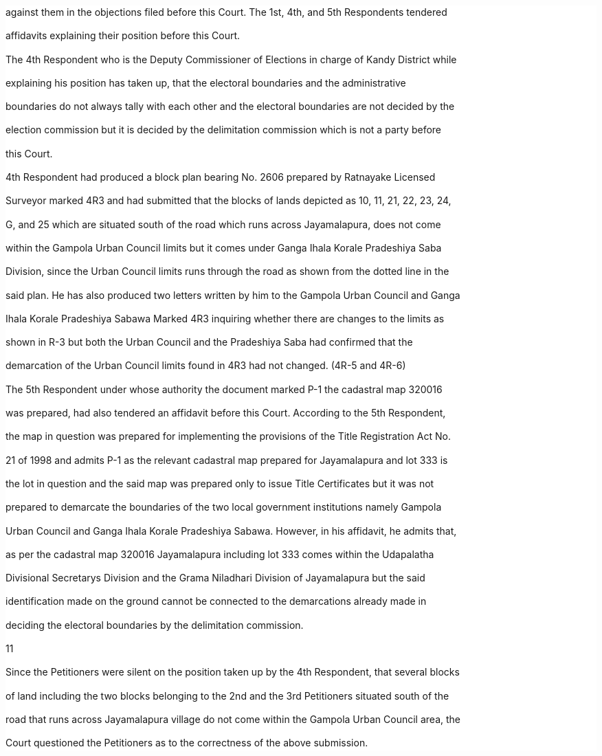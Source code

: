 against them in the objections filed before this Court. The 1st, 4th, and 5th Respondents tendered

affidavits explaining their position before this Court.

The 4th Respondent who is the Deputy Commissioner of Elections in charge of Kandy District while

explaining his position has taken up, that the electoral boundaries and the administrative

boundaries do not always tally with each other and the electoral boundaries are not decided by the

election commission but it is decided by the delimitation commission which is not a party before

this Court.

4th Respondent had produced a block plan bearing No. 2606 prepared by Ratnayake Licensed

Surveyor marked 4R3 and had submitted that the blocks of lands depicted as 10, 11, 21, 22, 23, 24,

G, and 25 which are situated south of the road which runs across Jayamalapura, does not come

within the Gampola Urban Council limits but it comes under Ganga Ihala Korale Pradeshiya Saba

Division, since the Urban Council limits runs through the road as shown from the dotted line in the

said plan. He has also produced two letters written by him to the Gampola Urban Council and Ganga

Ihala Korale Pradeshiya Sabawa Marked 4R3 inquiring whether there are changes to the limits as

shown in R-3 but both the Urban Council and the Pradeshiya Saba had confirmed that the

demarcation of the Urban Council limits found in 4R3 had not changed. (4R-5 and 4R-6)

The 5th Respondent under whose authority the document marked P-1 the cadastral map 320016

was prepared, had also tendered an affidavit before this Court. According to the 5th Respondent,

the map in question was prepared for implementing the provisions of the Title Registration Act No.

21 of 1998 and admits P-1 as the relevant cadastral map prepared for Jayamalapura and lot 333 is

the lot in question and the said map was prepared only to issue Title Certificates but it was not

prepared to demarcate the boundaries of the two local government institutions namely Gampola

Urban Council and Ganga Ihala Korale Pradeshiya Sabawa. However, in his affidavit, he admits that,

as per the cadastral map 320016 Jayamalapura including lot 333 comes within the Udapalatha

Divisional Secretarys Division and the Grama Niladhari Division of Jayamalapura but the said

identification made on the ground cannot be connected to the demarcations already made in

deciding the electoral boundaries by the delimitation commission.

11

Since the Petitioners were silent on the position taken up by the 4th Respondent, that several blocks

of land including the two blocks belonging to the 2nd and the 3rd Petitioners situated south of the

road that runs across Jayamalapura village do not come within the Gampola Urban Council area, the

Court questioned the Petitioners as to the correctness of the above submission.
